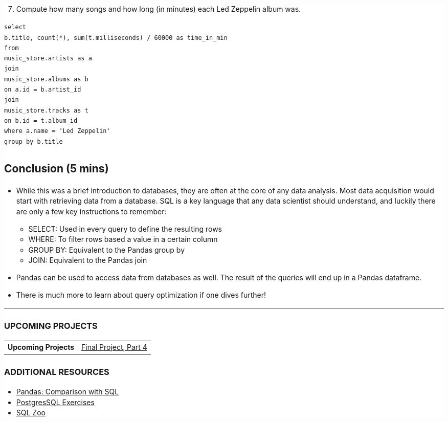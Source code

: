 7. Compute how many songs and how long (in minutes) each Led Zeppelin album was.
>
```
select
b.title, count(*), sum(t.milliseconds) / 60000 as time_in_min
from
music_store.artists as a
join
music_store.albums as b
on a.id = b.artist_id
join
music_store.tracks as t
on b.id = t.album_id
where a.name = 'Led Zeppelin'
group by b.title
```


<a name="conclusion"></a>
## Conclusion (5 mins)
- While this was a brief introduction to databases, they are often at the core of any data analysis. Most data acquisition would start with retrieving data from a database. SQL is a key language that any data scientist should understand, and luckily there are only a few key instructions to remember:
    - SELECT: Used in every query to define the resulting rows
    - WHERE: To filter rows based a value in a certain column
    - GROUP BY: Equivalent to the Pandas group by
    - JOIN: Equivalent to the Pandas join

- Pandas can be used to access data from databases as well. The result of the queries will end up in a Pandas dataframe.
- There is much more to learn about query optimization if one dives further!

***

### UPCOMING PROJECTS
|   |   |
|---|---|
| **Upcoming Projects** | [Final Project, Part 4](../../projects/final-projects/04-notebook-rough-draft/README.md)

### ADDITIONAL RESOURCES
- [Pandas: Comparison with SQL](http://pandas.pydata.org/pandas-docs/stable/comparison_with_sql.html)
- [PostgresSQL Exercises](https://pgexercises.com/)
- [SQL Zoo](http://sqlzoo.net/)
